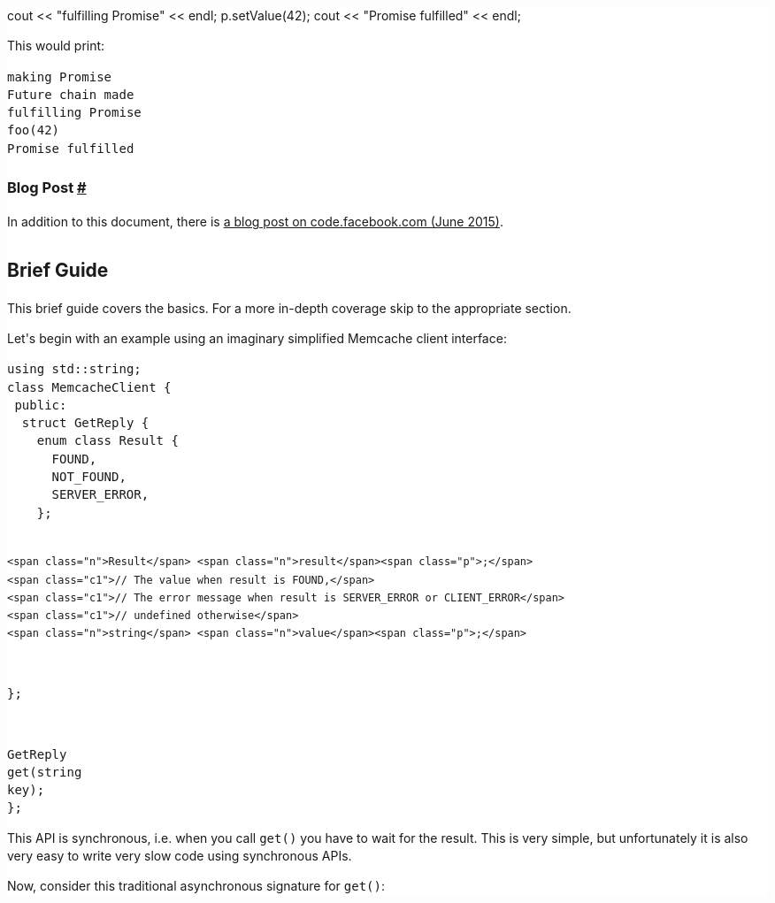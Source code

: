   <span class="n">cout</span> <span class="o">&lt;&lt;</span> <span class="s">&quot;fulfilling Promise&quot;</span> <span class="o">&lt;&lt;</span> <span class="n">endl</span><span class="p">;</span>
  <span class="n">p</span><span class="p">.</span><span class="n">setValue</span><span class="p">(</span><span class="mi">42</span><span class="p">);</span>
  <span class="n">cout</span> <span class="o">&lt;&lt;</span> <span class="s">&quot;Promise fulfilled&quot;</span> <span class="o">&lt;&lt;</span> <span class="n">endl</span><span class="p">;</span></pre></div>

<p>This would print:</p>

<div class="remarkup-code-block" data-code-lang="php"><pre class="remarkup-code"><span class="no">making</span> <span class="no">Promise</span>
<span class="no">Future</span> <span class="no">chain</span> <span class="no">made</span>
<span class="no">fulfilling</span> <span class="no">Promise</span>
<span class="nf" data-symbol-name="foo">foo</span><span class="o">(</span><span class="mi">42</span><span class="o">)</span>
<span class="no">Promise</span> <span class="no">fulfilled</span></pre></div>

<h3 id="blog-post">Blog Post <a href="#blog-post" class="headerLink">#</a></h3>

<p>In addition to this document, there is <a href="https://code.facebook.com/posts/1661982097368498/futures-for-c-11-at-facebook/" target="_blank">a blog post on code.facebook.com (June 2015)</a>.</p></section><section class="dex_document"><h1>Brief Guide</h1><p class="dex_introduction"></p><p>This brief guide covers the basics. For a more in-depth coverage skip to the appropriate section.</p>

<p>Let&#039;s begin with an example using an imaginary simplified Memcache client interface:</p>

<div class="remarkup-code-block" data-code-lang="cpp"><pre class="remarkup-code"><span class="k">using</span> <span class="n">std</span><span class="o">::</span><span class="n">string</span><span class="p">;</span>
<span class="k">class</span> <span class="nc">MemcacheClient</span> <span class="p">{</span>
 <span class="nl">public:</span>
  <span class="k">struct</span> <span class="n">GetReply</span> <span class="p">{</span>
    <span class="k">enum</span> <span class="k">class</span> <span class="nc">Result</span> <span class="p">{</span>
      <span class="n">FOUND</span><span class="p">,</span>
      <span class="n">NOT_FOUND</span><span class="p">,</span>
      <span class="n">SERVER_ERROR</span><span class="p">,</span>
    <span class="p">};</span>

    <span class="n">Result</span> <span class="n">result</span><span class="p">;</span>
    <span class="c1">// The value when result is FOUND,</span>
    <span class="c1">// The error message when result is SERVER_ERROR or CLIENT_ERROR</span>
    <span class="c1">// undefined otherwise</span>
    <span class="n">string</span> <span class="n">value</span><span class="p">;</span>
  <span class="p">};</span>

  <span class="n">GetReply</span> <span class="nf">get</span><span class="p">(</span><span class="n">string</span> <span class="n">key</span><span class="p">);</span>
<span class="p">};</span></pre></div>

<p>This API is synchronous, i.e. when you call <tt>get()</tt> you have to wait for the result. This is very simple, but unfortunately it is also very easy to write very slow code using synchronous APIs.</p>

<p>Now, consider this traditional asynchronous signature for <tt>get()</tt>:</p>
